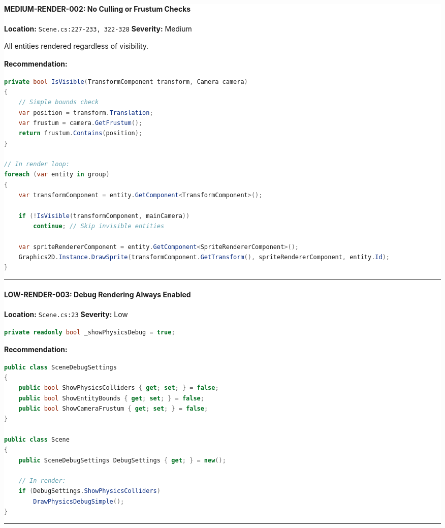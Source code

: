 
#### MEDIUM-RENDER-002: No Culling or Frustum Checks
**Location:** `Scene.cs:227-233, 322-328`
**Severity:** Medium

All entities rendered regardless of visibility.

**Recommendation:**
```csharp
private bool IsVisible(TransformComponent transform, Camera camera)
{
    // Simple bounds check
    var position = transform.Translation;
    var frustum = camera.GetFrustum();
    return frustum.Contains(position);
}

// In render loop:
foreach (var entity in group)
{
    var transformComponent = entity.GetComponent<TransformComponent>();

    if (!IsVisible(transformComponent, mainCamera))
        continue; // Skip invisible entities

    var spriteRendererComponent = entity.GetComponent<SpriteRendererComponent>();
    Graphics2D.Instance.DrawSprite(transformComponent.GetTransform(), spriteRendererComponent, entity.Id);
}
```

---

#### LOW-RENDER-003: Debug Rendering Always Enabled
**Location:** `Scene.cs:23`
**Severity:** Low

```csharp
private readonly bool _showPhysicsDebug = true;
```

**Recommendation:**
```csharp
public class SceneDebugSettings
{
    public bool ShowPhysicsColliders { get; set; } = false;
    public bool ShowEntityBounds { get; set; } = false;
    public bool ShowCameraFrustum { get; set; } = false;
}

public class Scene
{
    public SceneDebugSettings DebugSettings { get; } = new();

    // In render:
    if (DebugSettings.ShowPhysicsColliders)
        DrawPhysicsDebugSimple();
}
```

---